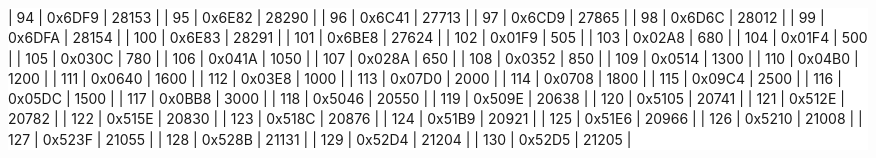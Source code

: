 |      94 | 0x6DF9      |       28153 |
|      95 | 0x6E82      |       28290 |
|      96 | 0x6C41      |       27713 |
|      97 | 0x6CD9      |       27865 |
|      98 | 0x6D6C      |       28012 |
|      99 | 0x6DFA      |       28154 |
|     100 | 0x6E83      |       28291 |
|     101 | 0x6BE8      |       27624 |
|     102 | 0x01F9      |         505 |
|     103 | 0x02A8      |         680 |
|     104 | 0x01F4      |         500 |
|     105 | 0x030C      |         780 |
|     106 | 0x041A      |        1050 |
|     107 | 0x028A      |         650 |
|     108 | 0x0352      |         850 |
|     109 | 0x0514      |        1300 |
|     110 | 0x04B0      |        1200 |
|     111 | 0x0640      |        1600 |
|     112 | 0x03E8      |        1000 |
|     113 | 0x07D0      |        2000 |
|     114 | 0x0708      |        1800 |
|     115 | 0x09C4      |        2500 |
|     116 | 0x05DC      |        1500 |
|     117 | 0x0BB8      |        3000 |
|     118 | 0x5046      |       20550 |
|     119 | 0x509E      |       20638 |
|     120 | 0x5105      |       20741 |
|     121 | 0x512E      |       20782 |
|     122 | 0x515E      |       20830 |
|     123 | 0x518C      |       20876 |
|     124 | 0x51B9      |       20921 |
|     125 | 0x51E6      |       20966 |
|     126 | 0x5210      |       21008 |
|     127 | 0x523F      |       21055 |
|     128 | 0x528B      |       21131 |
|     129 | 0x52D4      |       21204 |
|     130 | 0x52D5      |       21205 |
